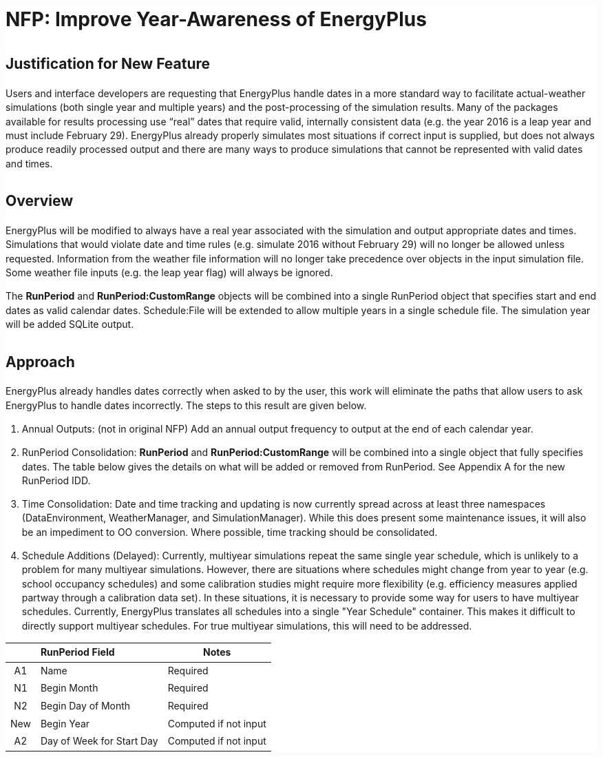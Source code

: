# NFP: Improve Year-Awareness of EnergyPlus #

## Justification for New Feature ##

Users and interface developers are requesting that EnergyPlus handle dates in a more standard way to facilitate actual-weather simulations (both single year and multiple years) and the post-processing of the simulation results. Many of the packages available for results processing use “real” dates that require valid, internally consistent data (e.g. the year 2016 is a leap year and must include February 29). EnergyPlus already properly simulates most situations if correct input is supplied, but does not always produce readily processed output and there are many ways to produce simulations that cannot be represented with valid dates and times.

## Overview ##

EnergyPlus will be modified to always have a real year associated with the simulation and output appropriate dates and times. Simulations that would violate date and time rules (e.g. simulate 2016 without February 29) will no longer be allowed unless requested. Information from the weather file information will no longer take precedence over objects in the input simulation file. Some weather file inputs (e.g. the leap year flag) will always be ignored.

The **RunPeriod** and **RunPeriod:CustomRange** objects will be combined into a single RunPeriod object that specifies start and end dates as valid calendar dates. Schedule:File will be extended to allow multiple years in a single schedule file. The simulation year will be added SQLite output.

## Approach ##

EnergyPlus already handles dates correctly when asked to by the user, this work will eliminate the paths that allow users to ask EnergyPlus to handle dates incorrectly. The steps to this result are given below.

1. Annual Outputs: (not in original NFP) Add an annual output frequency to output at the end of each calendar year.

2. RunPeriod Consolidation: **RunPeriod** and **RunPeriod:CustomRange** will be combined into a single object that fully specifies dates. The table below gives the details on what will be added or removed from RunPeriod. See Appendix A for the new RunPeriod IDD.

3. Time Consolidation: Date and time tracking and updating is now currently spread across at least three namespaces (DataEnvironment, WeatherManager, and SimulationManager). While this does present some maintenance issues, it will also be an impediment to OO conversion. Where possible, time tracking should be consolidated.

4. Schedule Additions (Delayed): Currently, multiyear simulations repeat the same single year schedule, which is unlikely to a problem for many multiyear simulations. However, there are situations where schedules might change from year to year (e.g. school occupancy schedules) and some calibration studies might require more flexibility (e.g. efficiency measures applied partway through a calibration data set). In these situations, it is necessary to provide some way for users to have multiyear schedules. Currently, EnergyPlus translates all schedules into a single "Year Schedule" container. This makes it difficult to directly support multiyear schedules. For true multiyear simulations, this will need to be addressed.

  |     | RunPeriod Field                            | Notes                  |
  | :-: | :----------------------------------------- | ---------------------- |
  | A1  | Name                                       | Required               |
  | N1  | Begin Month                                | Required               |
  | N2  | Begin Day of Month                         | Required               |
  | New | Begin Year                                 | Computed if not input  |
  | A2  | Day of Week for Start Day                  | Computed if not input  |